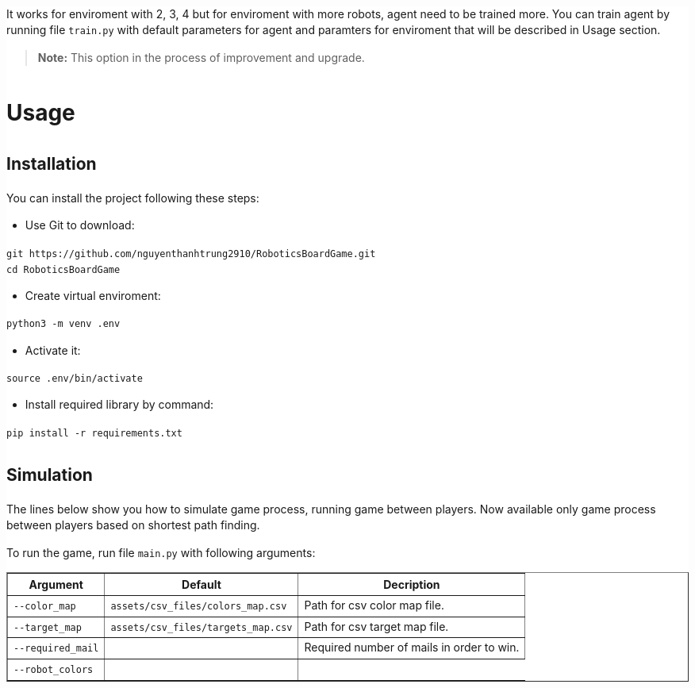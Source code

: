 It works for enviroment with 2, 3, 4 but for enviroment with more robots, agent need to be trained more. You can train agent by running file ```train.py``` with default parameters for agent and paramters for enviroment that will be described in Usage section.

> **Note:** This option in the process of improvement and upgrade.

# Usage

## Installation
You can install the project following these steps:
- Use Git to download:
```
git https://github.com/nguyenthanhtrung2910/RoboticsBoardGame.git
cd RoboticsBoardGame
```
- Create virtual enviroment:
```
python3 -m venv .env
```
- Activate it:
```
source .env/bin/activate
``` 
- Install required library by command:

```
pip install -r requirements.txt
```

## Simulation
The lines below show you how to simulate game process, running game between players.
Now available only game process between players based on shortest path finding.

To run the game, run file ```main.py``` with following arguments:

<table border="1" align="center" cellpadding="40" cellspacing="0">
  <tr>
    <th>Argument</th>
    <th>Default</th>
    <th>Decription</th>
  </tr>
  <tr>
    <td style="white-space: nowrap;">
    <code>--color_map</code></td>
    <td><code>assets/csv_files/colors_map.csv</code></td>
    <td>Path for csv color map file.</td>
  </tr>
  <tr>
    <td style="white-space: nowrap;">
    <code>--target_map</code></td>
    <td><code>assets/csv_files/targets_map.csv</code></td>
    <td>Path for csv target map file.</td>
  </tr>
  <tr>
    <td style="white-space: nowrap;">
    <code>--required_mail</code></td>
    <td></td>
    <td>Required number of mails in order to win.</td>
  </tr>
  <tr>
    <td style="white-space: nowrap;">
    <code>--robot_colors</code></td>
    <td></td>